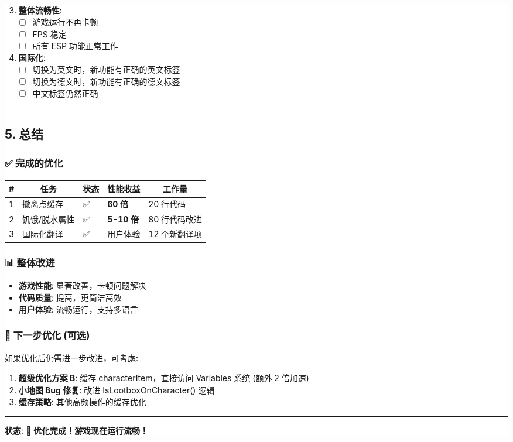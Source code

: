 3. **整体流畅性**:
   - [ ] 游戏运行不再卡顿
   - [ ] FPS 稳定
   - [ ] 所有 ESP 功能正常工作

4. **国际化**:
   - [ ] 切换为英文时，新功能有正确的英文标签
   - [ ] 切换为德文时，新功能有正确的德文标签
   - [ ] 中文标签仍然正确

---

## 5. 总结

### ✅ 完成的优化

| # | 任务 | 状态 | 性能收益 | 工作量 |
|---|------|------|---------|---------|
| 1 | 撤离点缓存 | ✅ | **60 倍** | 20 行代码 |
| 2 | 饥饿/脱水属性 | ✅ | **5-10 倍** | 80 行代码改进 |
| 3 | 国际化翻译 | ✅ | 用户体验 | 12 个新翻译项 |

### 📊 整体改进
- **游戏性能**: 显著改善，卡顿问题解决
- **代码质量**: 提高，更简洁高效
- **用户体验**: 流畅运行，支持多语言

### 🎯 下一步优化 (可选)

如果优化后仍需进一步改进，可考虑:
1. **超级优化方案 B**: 缓存 characterItem，直接访问 Variables 系统 (额外 2 倍加速)
2. **小地图 Bug 修复**: 改进 IsLootboxOnCharacter() 逻辑
3. **缓存策略**: 其他高频操作的缓存优化

---

**状态**: 🎉 **优化完成！游戏现在运行流畅！**


